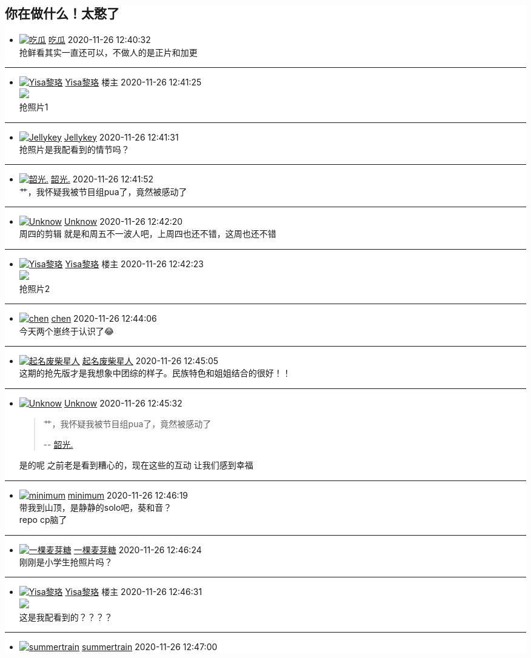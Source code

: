   你在做什么！太憨了  
---
* [![吃瓜](../../image/icon/u219893584-2.jpg)](https://www.douban.com/people/219893584/)    [吃瓜](https://www.douban.com/people/219893584/)    2020-11-26 12:40:32  
  抢鲜看其实一直还可以，不做人的是正片和加更  
---
* [![Yisa黎珞](../../image/icon/u217273308-1.jpg)](https://www.douban.com/people/217273308/)    [Yisa黎珞](https://www.douban.com/people/217273308/)    楼主    2020-11-26 12:41:25  
  ![](../../image/richtext/p38984050.jpg)  
  抢照片1  
---
* [![Jellykey](../../image/icon/u227281208-18.jpg)](https://www.douban.com/people/227281208/)    [Jellykey](https://www.douban.com/people/227281208/)    2020-11-26 12:41:31  
  抢照片是我配看到的情节吗？  
---
* [![韶光.](../../image/icon/u144946423-6.jpg)](https://www.douban.com/people/144946423/)    [韶光.](https://www.douban.com/people/144946423/)    2020-11-26 12:41:52  
  艹，我怀疑我被节目组pua了，竟然被感动了  
---
* [![Unknow](../../image/icon/u219306324-4.jpg)](https://www.douban.com/people/219306324/)    [Unknow](https://www.douban.com/people/219306324/)    2020-11-26 12:42:20  
  周四的剪辑 就是和周五不一波人吧，上周四也还不错，这周也还不错  
---
* [![Yisa黎珞](../../image/icon/u217273308-1.jpg)](https://www.douban.com/people/217273308/)    [Yisa黎珞](https://www.douban.com/people/217273308/)    楼主    2020-11-26 12:42:23  
  ![](../../image/richtext/p38984204.jpg)  
  抢照片2  
---
* [![chen](../../image/icon/u179141216-2.jpg)](https://www.douban.com/people/179141216/)    [chen](https://www.douban.com/people/179141216/)    2020-11-26 12:44:06  
  今天两个崽终于认识了😂  
---
* [![起名废柴星人](../../image/icon/u158605190-1.jpg)](https://www.douban.com/people/158605190/)    [起名废柴星人](https://www.douban.com/people/158605190/)    2020-11-26 12:45:05  
  这期的抢先版才是我想象中团综的样子。民族特色和姐姐结合的很好！！  
---
* [![Unknow](../../image/icon/u219306324-4.jpg)](https://www.douban.com/people/219306324/)    [Unknow](https://www.douban.com/people/219306324/)    2020-11-26 12:45:32  
  >艹，我怀疑我被节目组pua了，竟然被感动了  
  >
  >-- [韶光.](https://www.douban.com/people/144946423/)  
  
  是的呢 之前老是看到糟心的，现在这些的互动 让我们感到幸福  
---
* [![minimum](../../image/icon/u218236166-1.jpg)](https://www.douban.com/people/218236166/)    [minimum](https://www.douban.com/people/218236166/)    2020-11-26 12:46:19  
  带我到山顶，是静静的solo吧，葵和音？  
  repo cp脑了  
---
* [![一棵麦芽糖](../../image/icon/u114181779-2.jpg)](https://www.douban.com/people/114181779/)    [一棵麦芽糖](https://www.douban.com/people/114181779/)    2020-11-26 12:46:24  
  刚刚是小学生抢照片吗？  
---
* [![Yisa黎珞](../../image/icon/u217273308-1.jpg)](https://www.douban.com/people/217273308/)    [Yisa黎珞](https://www.douban.com/people/217273308/)    楼主    2020-11-26 12:46:31  
  ![](../../image/richtext/p38984642.jpg)  
  这是我配看到的？？？？  
---
* [![summertrain](../../image/icon/u183524918-2.jpg)](https://www.douban.com/people/183524918/)    [summertrain](https://www.douban.com/people/183524918/)    2020-11-26 12:47:00  